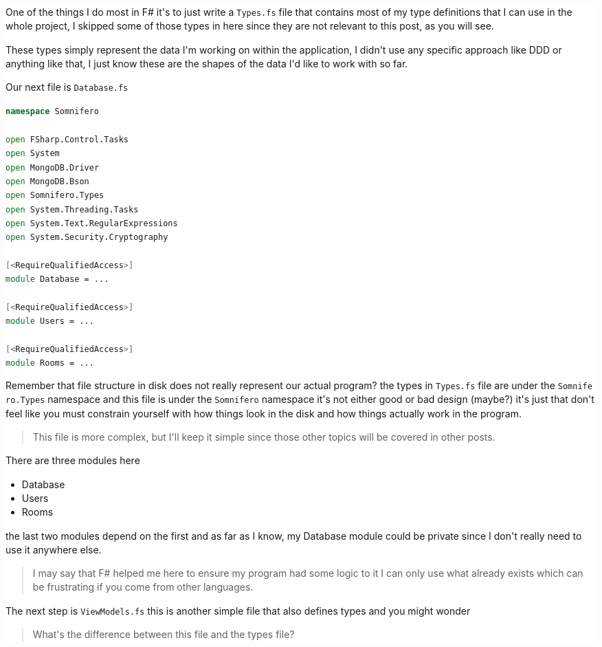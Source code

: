 One of the things I do most in F# it's to just write a `Types.fs` file that contains most of my type definitions that I can use in the whole project, I skipped some of those types in here since they are not relevant to this post, as you will see.

These types simply represent the data I'm working on within the application, I didn't use any specific approach like DDD or anything like that, I just know these are the shapes of the data I'd like to work with so far.

Our next file is `Database.fs`

```fsharp
namespace Somnifero

open FSharp.Control.Tasks
open System
open MongoDB.Driver
open MongoDB.Bson
open Somnifero.Types
open System.Threading.Tasks
open System.Text.RegularExpressions
open System.Security.Cryptography

[<RequireQualifiedAccess>]
module Database = ...

[<RequireQualifiedAccess>]
module Users = ...
    
[<RequireQualifiedAccess>]
module Rooms = ...
```

Remember that file structure in disk does not really represent our actual program? the types in `Types.fs` file are under the `Somnifero.Types` namespace and this file is under the `Somnifero` namespace it's not either good or bad design (maybe?) it's just that don't feel like you must constrain yourself with how things look in the disk and how things actually work in the program.

> This file is more complex, but I'll keep it simple since those other topics will be covered in other posts.

There are three modules here
- Database
- Users
- Rooms

the last two modules depend on the first and as far as I know, my Database module could be private since I don't really need to use it anywhere else.

>I may say that F# helped me here to ensure my program had some logic to it I can only use what already exists which can be frustrating if you come from other languages.

The next step is `ViewModels.fs` this is another simple file that also defines types and you might wonder 

> What's the difference between this file and the types file?


[Ionide]: https://ionide.io/